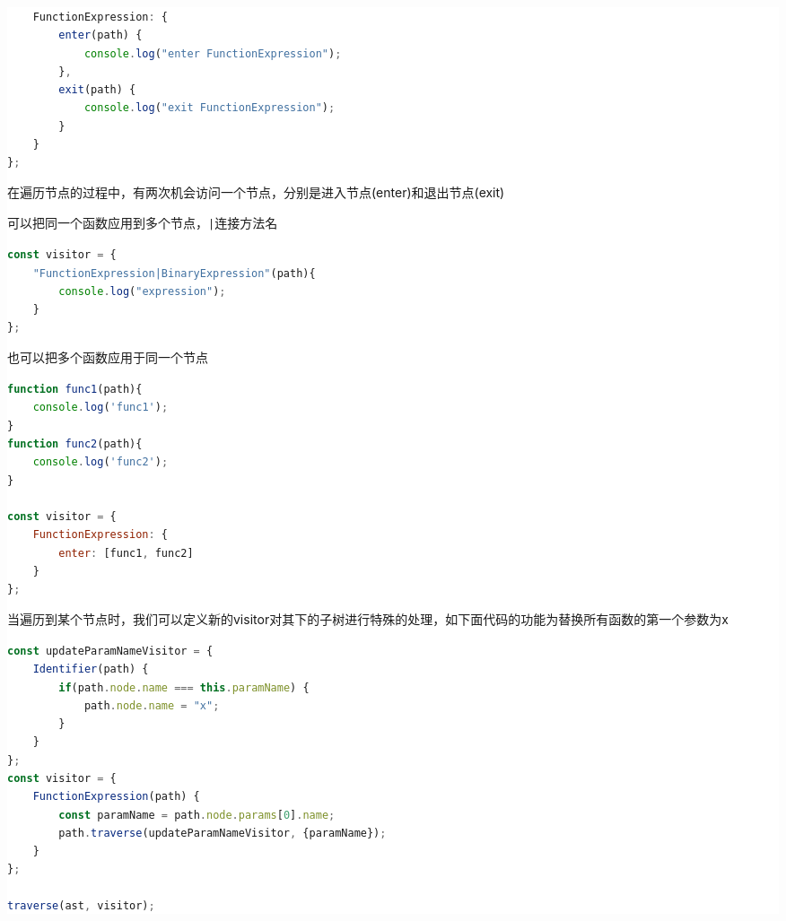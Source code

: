 ```js
    FunctionExpression: {
        enter(path) {
            console.log("enter FunctionExpression");
        },
        exit(path) {
            console.log("exit FunctionExpression");
        }
    }
};
```

在遍历节点的过程中，有两次机会访问一个节点，分别是进入节点(enter)和退出节点(exit)

可以把同一个函数应用到多个节点，`|`连接方法名

```js
const visitor = {
    "FunctionExpression|BinaryExpression"(path){
        console.log("expression");
    }
};
```

也可以把多个函数应用于同一个节点

```js
function func1(path){
	console.log('func1');
}
function func2(path){
	console.log('func2');
}

const visitor = {
    FunctionExpression: {
        enter: [func1, func2]
    }
};
```

当遍历到某个节点时，我们可以定义新的visitor对其下的子树进行特殊的处理，如下面代码的功能为替换所有函数的第一个参数为x

```js
const updateParamNameVisitor = {
    Identifier(path) {
        if(path.node.name === this.paramName) {
            path.node.name = "x";
        }
    }
};
const visitor = {
    FunctionExpression(path) {
        const paramName = path.node.params[0].name;
        path.traverse(updateParamNameVisitor, {paramName});
    }
};

traverse(ast, visitor);
```

